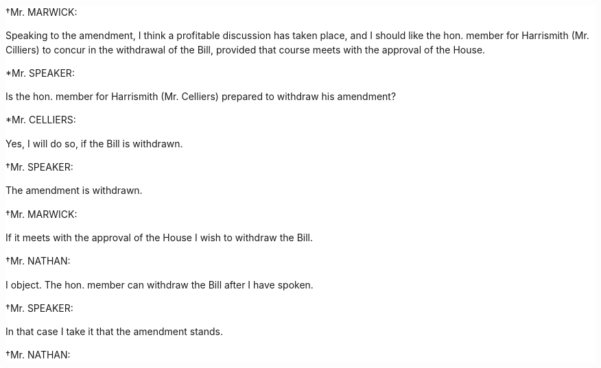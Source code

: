 </speech>

<speech by="#marwick">

<from>&#x2020;Mr. <person refersTo="hansard_za">MARWICK</person>:</from>

<p>Speaking to the amendment, I think a profitable discussion has taken place, and I should like the hon. member for Harrismith (Mr. Cilliers) to concur in the withdrawal of the Bill, provided that course meets with the approval of the House.</p>

</speech>

<speech by="#speaker">

<from>*Mr. <person refersTo="hansard_za">SPEAKER</person>:</from>

<p>Is the hon. member for Harrismith (Mr. Celliers) prepared to withdraw his amendment?</p>

</speech>

<speech by="#celliers">

<from>*Mr. <person refersTo="hansard_za">CELLIERS</person>:</from>

<p>Yes, I will do so, if the Bill is withdrawn.</p>

</speech>

<speech by="#speaker">

<from>&#x2020;Mr. <person refersTo="hansard_za">SPEAKER</person>:</from>

<p>The amendment is withdrawn.</p>

</speech>

<speech by="#marwick">

<from>&#x2020;Mr. <person refersTo="hansard_za">MARWICK</person>:</from>

<p>If it meets with the approval of the House I wish to withdraw the Bill.</p>

</speech>

<speech by="#nathan">

<from>&#x2020;Mr. <person refersTo="hansard_za">NATHAN</person>:</from>

<p>I object. The hon. member can withdraw the Bill after I have spoken.</p>

</speech>

<speech by="#speaker">

<from>&#x2020;Mr. <person refersTo="hansard_za">SPEAKER</person>:</from>

<p>In that case I take it that the amendment stands.</p>

</speech>

<speech by="#nathan">

<from>&#x2020;Mr. <person refersTo="hansard_za">NATHAN</person>:</from>
